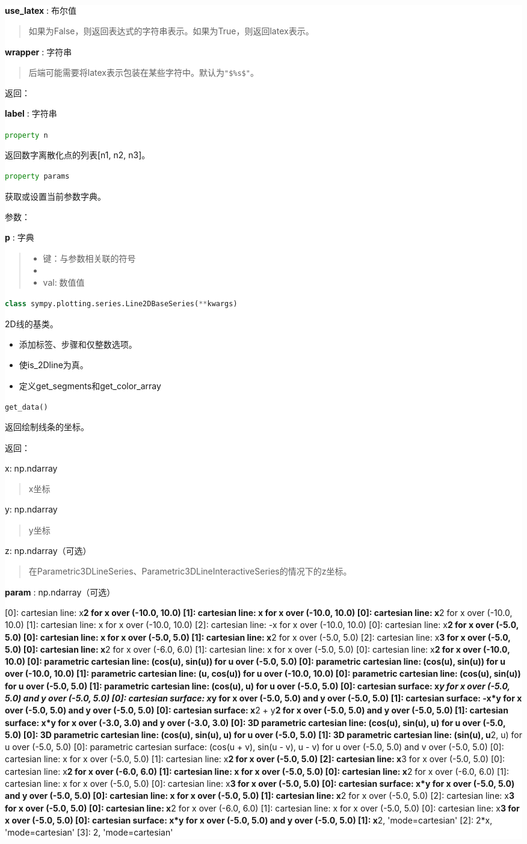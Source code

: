 **use_latex** : 布尔值

> 如果为False，则返回表达式的字符串表示。如果为True，则返回latex表示。

**wrapper** : 字符串

> 后端可能需要将latex表示包装在某些字符中。默认为`"$%s$"`。

返回：

**label** : 字符串

```py
property n
```

返回数字离散化点的列表[n1, n2, n3]。

```py
property params
```

获取或设置当前参数字典。

参数：

**p** : 字典

> +   键：与参数相关联的符号
> +   
> +   val: 数值值

```py
class sympy.plotting.series.Line2DBaseSeries(**kwargs)
```

2D线的基类。

+   添加标签、步骤和仅整数选项。

+   使is_2Dline为真。

+   定义get_segments和get_color_array

```py
get_data()
```

返回绘制线条的坐标。

返回：

x: np.ndarray

> x坐标

y: np.ndarray

> y坐标

z: np.ndarray（可选）

> 在Parametric3DLineSeries、Parametric3DLineInteractiveSeries的情况下的z坐标。

**param** : np.ndarray（可选）


[0]: cartesian line: x**2 for x over (-10.0, 10.0)
[1]: cartesian line: x for x over (-10.0, 10.0)
[0]: cartesian line: x**2 for x over (-10.0, 10.0)
[1]: cartesian line: x for x over (-10.0, 10.0)
[2]: cartesian line: -x for x over (-10.0, 10.0)
[0]: cartesian line: x**2 for x over (-5.0, 5.0) 
[0]: cartesian line: x for x over (-5.0, 5.0)
[1]: cartesian line: x**2 for x over (-5.0, 5.0)
[2]: cartesian line: x**3 for x over (-5.0, 5.0) 
[0]: cartesian line: x**2 for x over (-6.0, 6.0)
[1]: cartesian line: x for x over (-5.0, 5.0) 
[0]: cartesian line: x**2 for x over (-10.0, 10.0) 
[0]: parametric cartesian line: (cos(u), sin(u)) for u over (-5.0, 5.0) 
[0]: parametric cartesian line: (cos(u), sin(u)) for u over (-10.0, 10.0)
[1]: parametric cartesian line: (u, cos(u)) for u over (-10.0, 10.0) 
[0]: parametric cartesian line: (cos(u), sin(u)) for u over (-5.0, 5.0)
[1]: parametric cartesian line: (cos(u), u) for u over (-5.0, 5.0) 
[0]: cartesian surface: x*y for x over (-5.0, 5.0) and y over (-5.0, 5.0) 
[0]: cartesian surface: x*y for x over (-5.0, 5.0) and y over (-5.0, 5.0)
[1]: cartesian surface: -x*y for x over (-5.0, 5.0) and y over (-5.0, 5.0) 
[0]: cartesian surface: x**2 + y**2 for x over (-5.0, 5.0) and y over (-5.0, 5.0)
[1]: cartesian surface: x*y for x over (-3.0, 3.0) and y over (-3.0, 3.0) 
[0]: 3D parametric cartesian line: (cos(u), sin(u), u) for u over (-5.0, 5.0) 
[0]: 3D parametric cartesian line: (cos(u), sin(u), u) for u over (-5.0, 5.0)
[1]: 3D parametric cartesian line: (sin(u), u**2, u) for u over (-5.0, 5.0) 
[0]: parametric cartesian surface: (cos(u + v), sin(u - v), u - v) for u over (-5.0, 5.0) and v over (-5.0, 5.0) 
[0]: cartesian line: x for x over (-5.0, 5.0)
[1]: cartesian line: x**2 for x over (-5.0, 5.0)
[2]: cartesian line: x**3 for x over (-5.0, 5.0)
[0]: cartesian line: x**2 for x over (-6.0, 6.0)
[1]: cartesian line: x for x over (-5.0, 5.0) 
[0]: cartesian line: x**2 for x over (-6.0, 6.0)
[1]: cartesian line: x for x over (-5.0, 5.0)
[0]: cartesian line: x**3 for x over (-5.0, 5.0)
[0]: cartesian surface: x*y for x over (-5.0, 5.0) and y over (-5.0, 5.0) 
[0]: cartesian line: x for x over (-5.0, 5.0)
[1]: cartesian line: x**2 for x over (-5.0, 5.0)
[2]: cartesian line: x**3 for x over (-5.0, 5.0)
[0]: cartesian line: x**2 for x over (-6.0, 6.0)
[1]: cartesian line: x for x over (-5.0, 5.0)
[0]: cartesian line: x**3 for x over (-5.0, 5.0)
[0]: cartesian surface: x*y for x over (-5.0, 5.0) and y over (-5.0, 5.0) 
[1]: x**2, 'mode=cartesian'
[2]: 2*x, 'mode=cartesian'
[3]: 2, 'mode=cartesian'